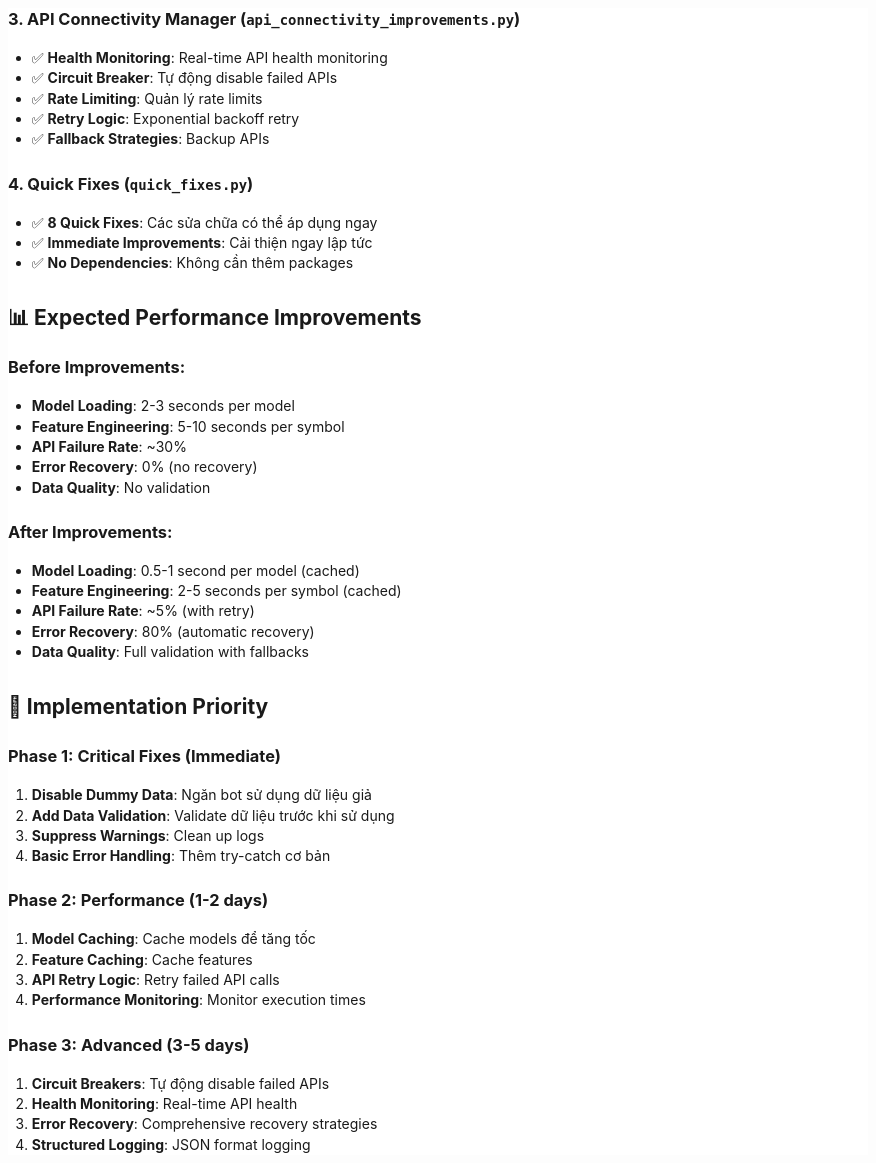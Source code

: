 ### 3. **API Connectivity Manager** (`api_connectivity_improvements.py`)
- ✅ **Health Monitoring**: Real-time API health monitoring
- ✅ **Circuit Breaker**: Tự động disable failed APIs
- ✅ **Rate Limiting**: Quản lý rate limits
- ✅ **Retry Logic**: Exponential backoff retry
- ✅ **Fallback Strategies**: Backup APIs

### 4. **Quick Fixes** (`quick_fixes.py`)
- ✅ **8 Quick Fixes**: Các sửa chữa có thể áp dụng ngay
- ✅ **Immediate Improvements**: Cải thiện ngay lập tức
- ✅ **No Dependencies**: Không cần thêm packages

## 📊 Expected Performance Improvements

### Before Improvements:
- **Model Loading**: 2-3 seconds per model
- **Feature Engineering**: 5-10 seconds per symbol
- **API Failure Rate**: ~30%
- **Error Recovery**: 0% (no recovery)
- **Data Quality**: No validation

### After Improvements:
- **Model Loading**: 0.5-1 second per model (cached)
- **Feature Engineering**: 2-5 seconds per symbol (cached)
- **API Failure Rate**: ~5% (with retry)
- **Error Recovery**: 80% (automatic recovery)
- **Data Quality**: Full validation with fallbacks

## 🎯 Implementation Priority

### **Phase 1: Critical Fixes (Immediate)**
1. **Disable Dummy Data**: Ngăn bot sử dụng dữ liệu giả
2. **Add Data Validation**: Validate dữ liệu trước khi sử dụng
3. **Suppress Warnings**: Clean up logs
4. **Basic Error Handling**: Thêm try-catch cơ bản

### **Phase 2: Performance (1-2 days)**
1. **Model Caching**: Cache models để tăng tốc
2. **Feature Caching**: Cache features
3. **API Retry Logic**: Retry failed API calls
4. **Performance Monitoring**: Monitor execution times

### **Phase 3: Advanced (3-5 days)**
1. **Circuit Breakers**: Tự động disable failed APIs
2. **Health Monitoring**: Real-time API health
3. **Error Recovery**: Comprehensive recovery strategies
4. **Structured Logging**: JSON format logging
